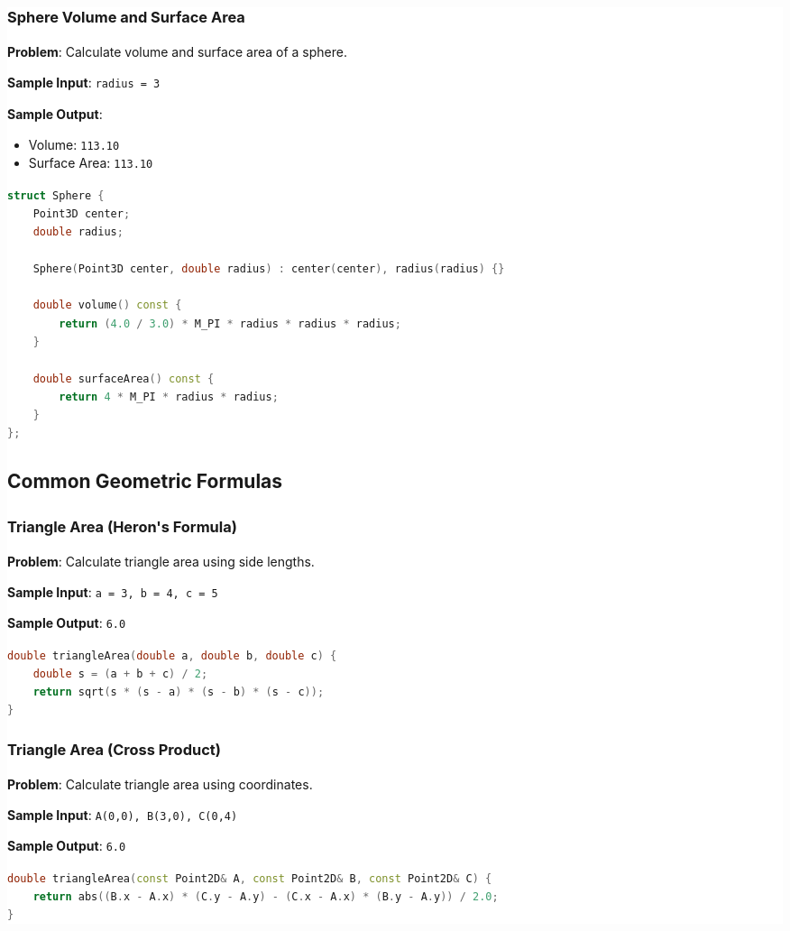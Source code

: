 ### Sphere Volume and Surface Area

**Problem**: Calculate volume and surface area of a sphere.

**Sample Input**: `radius = 3`

**Sample Output**: 
- Volume: `113.10`
- Surface Area: `113.10`

```cpp
struct Sphere {
    Point3D center;
    double radius;
    
    Sphere(Point3D center, double radius) : center(center), radius(radius) {}
    
    double volume() const {
        return (4.0 / 3.0) * M_PI * radius * radius * radius;
    }
    
    double surfaceArea() const {
        return 4 * M_PI * radius * radius;
    }
};
```

## Common Geometric Formulas

### Triangle Area (Heron's Formula)

**Problem**: Calculate triangle area using side lengths.

**Sample Input**: `a = 3, b = 4, c = 5`

**Sample Output**: `6.0`

```cpp
double triangleArea(double a, double b, double c) {
    double s = (a + b + c) / 2;
    return sqrt(s * (s - a) * (s - b) * (s - c));
}
```

### Triangle Area (Cross Product)

**Problem**: Calculate triangle area using coordinates.

**Sample Input**: `A(0,0), B(3,0), C(0,4)`

**Sample Output**: `6.0`

```cpp
double triangleArea(const Point2D& A, const Point2D& B, const Point2D& C) {
    return abs((B.x - A.x) * (C.y - A.y) - (C.x - A.x) * (B.y - A.y)) / 2.0;
}
```

